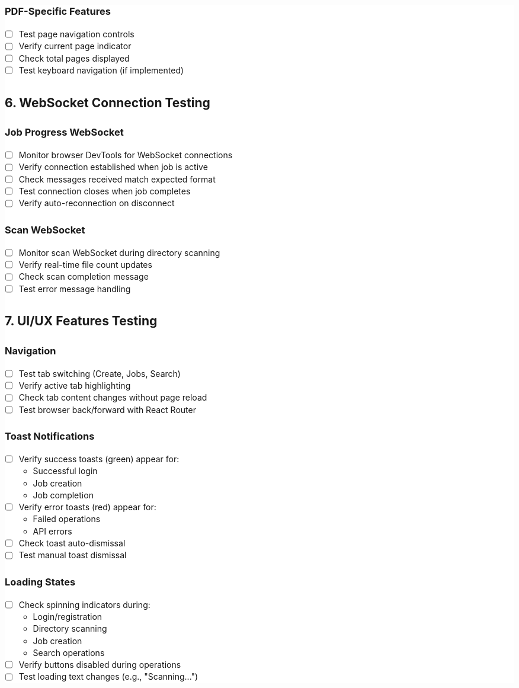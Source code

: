 ### PDF-Specific Features
- [ ] Test page navigation controls
- [ ] Verify current page indicator
- [ ] Check total pages displayed
- [ ] Test keyboard navigation (if implemented)

## 6. WebSocket Connection Testing

### Job Progress WebSocket
- [ ] Monitor browser DevTools for WebSocket connections
- [ ] Verify connection established when job is active
- [ ] Check messages received match expected format
- [ ] Test connection closes when job completes
- [ ] Verify auto-reconnection on disconnect

### Scan WebSocket
- [ ] Monitor scan WebSocket during directory scanning
- [ ] Verify real-time file count updates
- [ ] Check scan completion message
- [ ] Test error message handling

## 7. UI/UX Features Testing

### Navigation
- [ ] Test tab switching (Create, Jobs, Search)
- [ ] Verify active tab highlighting
- [ ] Check tab content changes without page reload
- [ ] Test browser back/forward with React Router

### Toast Notifications
- [ ] Verify success toasts (green) appear for:
  - Successful login
  - Job creation
  - Job completion
- [ ] Verify error toasts (red) appear for:
  - Failed operations
  - API errors
- [ ] Check toast auto-dismissal
- [ ] Test manual toast dismissal

### Loading States
- [ ] Check spinning indicators during:
  - Login/registration
  - Directory scanning
  - Job creation
  - Search operations
- [ ] Verify buttons disabled during operations
- [ ] Test loading text changes (e.g., "Scanning...")
